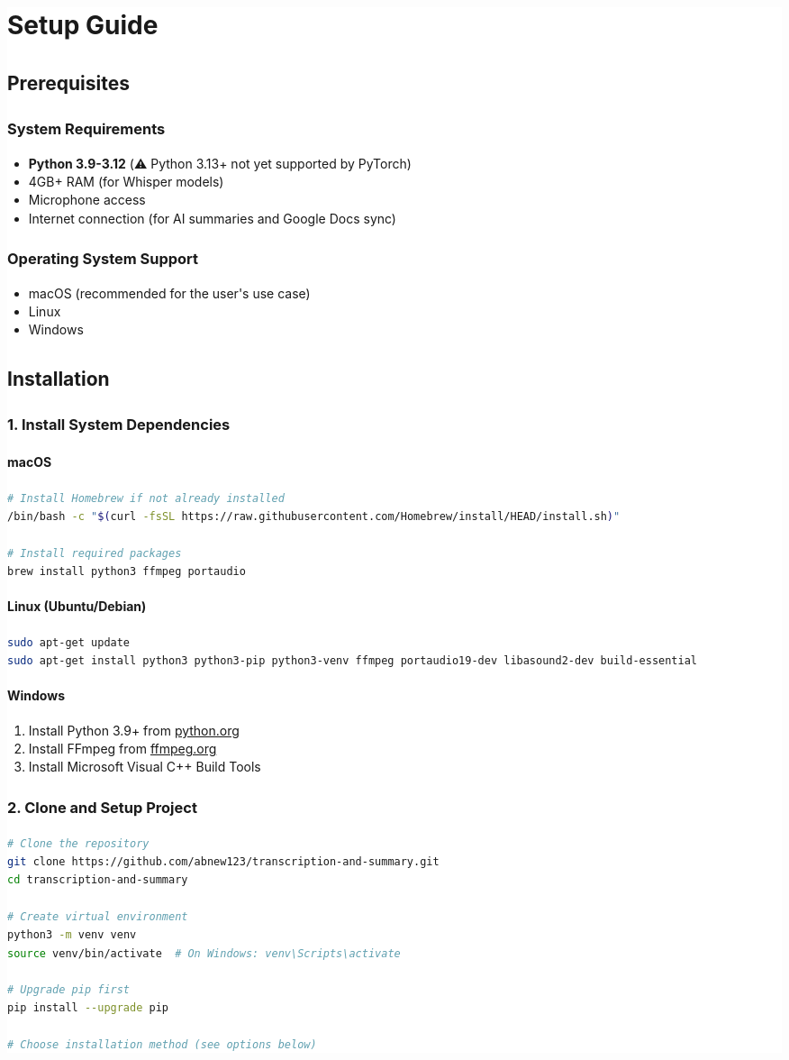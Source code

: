 # Setup Guide

## Prerequisites

### System Requirements
- **Python 3.9-3.12** (⚠️ Python 3.13+ not yet supported by PyTorch)
- 4GB+ RAM (for Whisper models)
- Microphone access
- Internet connection (for AI summaries and Google Docs sync)

### Operating System Support
- macOS (recommended for the user's use case)
- Linux
- Windows

## Installation

### 1. Install System Dependencies

#### macOS
```bash
# Install Homebrew if not already installed
/bin/bash -c "$(curl -fsSL https://raw.githubusercontent.com/Homebrew/install/HEAD/install.sh)"

# Install required packages
brew install python3 ffmpeg portaudio
```

#### Linux (Ubuntu/Debian)
```bash
sudo apt-get update
sudo apt-get install python3 python3-pip python3-venv ffmpeg portaudio19-dev libasound2-dev build-essential
```

#### Windows
1. Install Python 3.9+ from [python.org](https://python.org)
2. Install FFmpeg from [ffmpeg.org](https://ffmpeg.org)
3. Install Microsoft Visual C++ Build Tools

### 2. Clone and Setup Project

```bash
# Clone the repository
git clone https://github.com/abnew123/transcription-and-summary.git
cd transcription-and-summary

# Create virtual environment
python3 -m venv venv
source venv/bin/activate  # On Windows: venv\Scripts\activate

# Upgrade pip first
pip install --upgrade pip

# Choose installation method (see options below)
```
